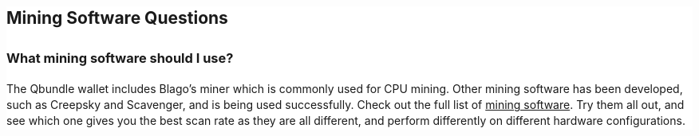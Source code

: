 Mining Software Questions
-------------------------

### What mining software should I use?

The Qbundle wallet includes Blago’s miner which is commonly used for CPU mining. Other mining software has been developed, such as Creepsky and Scavenger, and is being used successfully. Check out the full list of [mining software](burst-software.md). Try them all out, and see which one gives you the best scan rate as they are all different, and perform differently on different hardware configurations.
